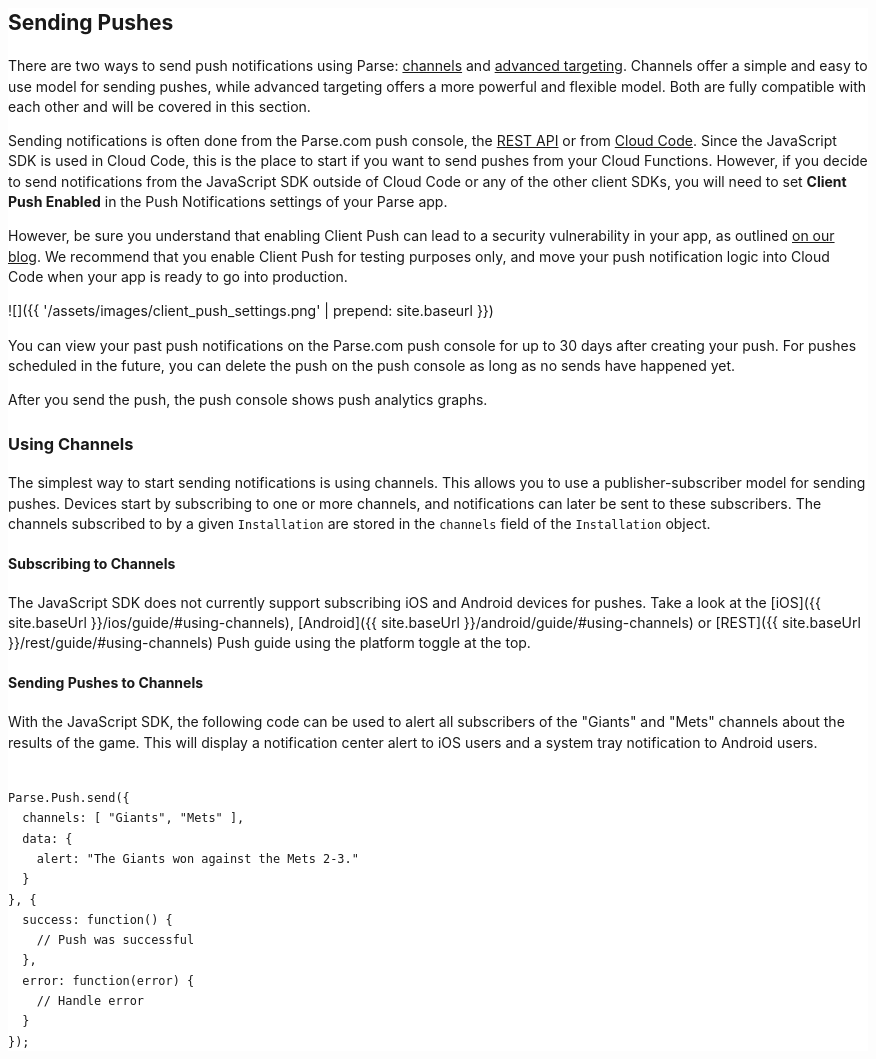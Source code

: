 ## Sending Pushes

There are two ways to send push notifications using Parse: [channels](#using-channels) and [advanced targeting](#using-advanced-targeting). Channels offer a simple and easy to use model for sending pushes, while advanced targeting offers a more powerful and flexible model. Both are fully compatible with each other and will be covered in this section.

Sending notifications is often done from the Parse.com push console, the [REST API](#sending-pushes) or from [Cloud Code](#sending-pushes). Since the JavaScript SDK is used in Cloud Code, this is the place to start if you want to send pushes from your Cloud Functions. However, if you decide to send notifications from the JavaScript SDK outside of Cloud Code or any of the other client SDKs, you will need to set    **Client Push Enabled** in the Push Notifications settings of your Parse app.

However, be sure you understand that enabling Client Push can lead to a security vulnerability in your app, as outlined [on our blog](http://blog.parse.com/2014/09/03/the-dangerous-world-of-client-push/). We recommend that you enable Client Push for testing purposes only, and move your push notification logic into Cloud Code when your app is ready to go into production.

![]({{ '/assets/images/client_push_settings.png' | prepend: site.baseurl }})

You can view your past push notifications on the Parse.com push console for up to 30 days after creating your push.  For pushes scheduled in the future, you can delete the push on the push console as long as no sends have happened yet.

After you send the push, the push console shows push analytics graphs.

### Using Channels

The simplest way to start sending notifications is using channels. This allows you to use a publisher-subscriber model for sending pushes. Devices start by subscribing to one or more channels, and notifications can later be sent to these subscribers. The channels subscribed to by a given `Installation` are stored in the `channels` field of the `Installation` object.

#### Subscribing to Channels

The JavaScript SDK does not currently support subscribing iOS and Android devices for pushes. Take a look at the [iOS]({{ site.baseUrl }}/ios/guide/#using-channels), [Android]({{ site.baseUrl }}/android/guide/#using-channels) or [REST]({{ site.baseUrl }}/rest/guide/#using-channels) Push guide using the platform toggle at the top.

#### Sending Pushes to Channels

With the JavaScript SDK, the following code can be used to alert all subscribers of the "Giants" and "Mets" channels about the results of the game. This will display a notification center alert to iOS users and a system tray notification to Android users.

<pre><code class="javascript">
Parse.Push.send({
  channels: [ "Giants", "Mets" ],
  data: {
    alert: "The Giants won against the Mets 2-3."
  }
}, {
  success: function() {
    // Push was successful
  },
  error: function(error) {
    // Handle error
  }
});
</code></pre>
